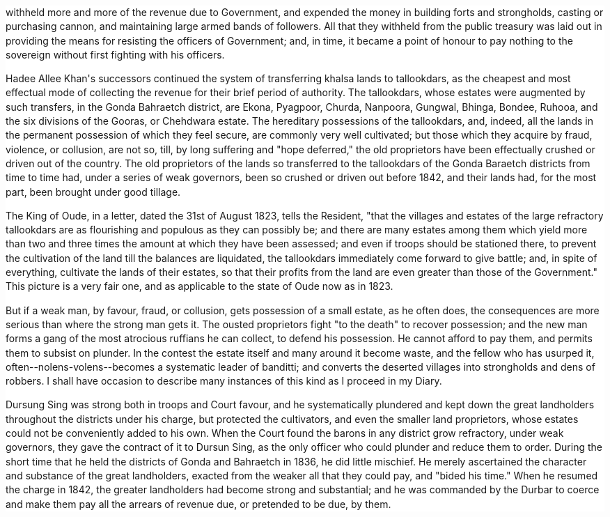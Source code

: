withheld more and more of the revenue due to Government, and expended
the money in building forts and strongholds, casting or purchasing
cannon, and maintaining large armed bands of followers. All that they
withheld from the public treasury was laid out in providing the means
for resisting the officers of Government; and, in time, it became a
point of honour to pay nothing to the sovereign without first
fighting with his officers.

Hadee Allee Khan's successors continued the system of transferring
khalsa lands to tallookdars, as the cheapest and most effectual mode
of collecting the revenue for their brief period of authority. The
tallookdars, whose estates were augmented by such transfers, in the
Gonda Bahraetch district, are Ekona, Pyagpoor, Churda, Nanpoora,
Gungwal, Bhinga, Bondee, Ruhooa, and the six divisions of the Gooras,
or Chehdwara estate. The hereditary possessions of the tallookdars,
and, indeed, all the lands in the permanent possession of which they
feel secure, are commonly very well cultivated; but those which they
acquire by fraud, violence, or collusion, are not so, till, by long
suffering and "hope deferred," the old proprietors have been
effectually crushed or driven out of the country. The old proprietors
of the lands so transferred to the tallookdars of the Gonda Baraetch
districts from time to time had, under a series of weak governors,
been so crushed or driven out before 1842, and their lands had, for
the most part, been brought under good tillage.

The King of Oude, in a letter, dated the 31st of August 1823, tells
the Resident, "that the villages and estates of the large refractory
tallookdars are as flourishing and populous as they can possibly be;
and there are many estates among them which yield more than two and
three times the amount at which they have been assessed; and even if
troops should be stationed there, to prevent the cultivation of the
land till the balances are liquidated, the tallookdars immediately
come forward to give battle; and, in spite of everything, cultivate
the lands of their estates, so that their profits from the land are
even greater than those of the Government." This picture is a very
fair one, and as applicable to the state of Oude now as in 1823.

But if a weak man, by favour, fraud, or collusion, gets possession of
a small estate, as he often does, the consequences are more serious
than where the strong man gets it. The ousted proprietors fight "to
the death" to recover possession; and the new man forms a gang of the
most atrocious ruffians he can collect, to defend his possession. He
cannot afford to pay them, and permits them to subsist on plunder. In
the contest the estate itself and many around it become waste, and
the fellow who has usurped it, often--nolens-volens--becomes a
systematic leader of banditti; and converts the deserted villages
into strongholds and dens of robbers. I shall have occasion to
describe many instances of this kind as I proceed in my Diary.

Dursung Sing was strong both in troops and Court favour, and he
systematically plundered and kept down the great landholders
throughout the districts under his charge, but protected the
cultivators, and even the smaller land proprietors, whose estates
could not be conveniently added to his own. When the Court found the
barons in any district grow refractory, under weak governors, they
gave the contract of it to Dursun Sing, as the only officer who could
plunder and reduce them to order. During the short time that he held
the districts of Gonda and Bahraetch in 1836, he did little mischief.
He merely ascertained the character and substance of the great
landholders, exacted from the weaker all that they could pay, and
"bided his time." When he resumed the charge in 1842, the greater
landholders had become strong and substantial; and he was commanded
by the Durbar to coerce and make them pay all the arrears of revenue
due, or pretended to be due, by them.
